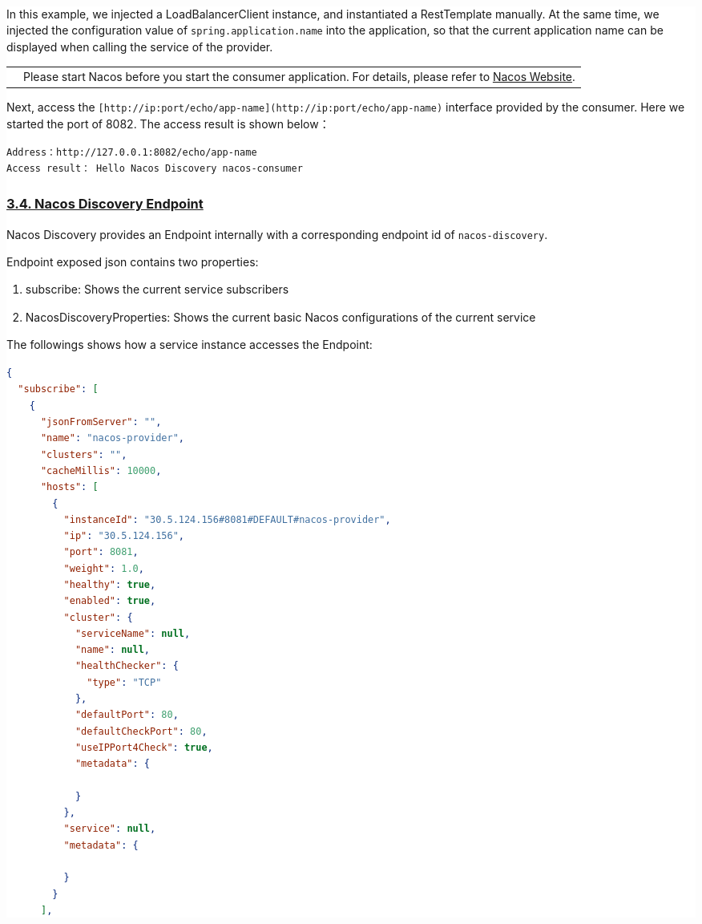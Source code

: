 In this example, we injected a LoadBalancerClient instance, and instantiated a RestTemplate manually. At the same time, we injected the configuration value of `spring.application.name` into the application, so that the current application name can be displayed when calling the service of the provider.

<table><tbody><tr><td class="icon"><i class="fa icon-note" title="Note"></i></td><td class="content">Please start Nacos before you start the consumer application. For details, please refer to <a href="https://nacos.io/zh-cn/docs/quick-start.html" target="_blank" referrerpolicy="no-referrer" rel="noopener noreferrer">Nacos Website</a>.</td></tr></tbody></table>

Next, access the `[http://ip:port/echo/app-name](http://ip:port/echo/app-name)` interface provided by the consumer. Here we started the port of 8082. The access result is shown below：

```plain
Address：http://127.0.0.1:8082/echo/app-name
Access result： Hello Nacos Discovery nacos-consumer
```

### [3.4. Nacos Discovery Endpoint](#_nacos_discovery_endpoint)

Nacos Discovery provides an Endpoint internally with a corresponding endpoint id of `nacos-discovery`.

Endpoint exposed json contains two properties:

1.  subscribe: Shows the current service subscribers
    
2.  NacosDiscoveryProperties: Shows the current basic Nacos configurations of the current service
    

The followings shows how a service instance accesses the Endpoint:

```json
{
  "subscribe": [
    {
      "jsonFromServer": "",
      "name": "nacos-provider",
      "clusters": "",
      "cacheMillis": 10000,
      "hosts": [
        {
          "instanceId": "30.5.124.156#8081#DEFAULT#nacos-provider",
          "ip": "30.5.124.156",
          "port": 8081,
          "weight": 1.0,
          "healthy": true,
          "enabled": true,
          "cluster": {
            "serviceName": null,
            "name": null,
            "healthChecker": {
              "type": "TCP"
            },
            "defaultPort": 80,
            "defaultCheckPort": 80,
            "useIPPort4Check": true,
            "metadata": {

            }
          },
          "service": null,
          "metadata": {

          }
        }
      ],
```